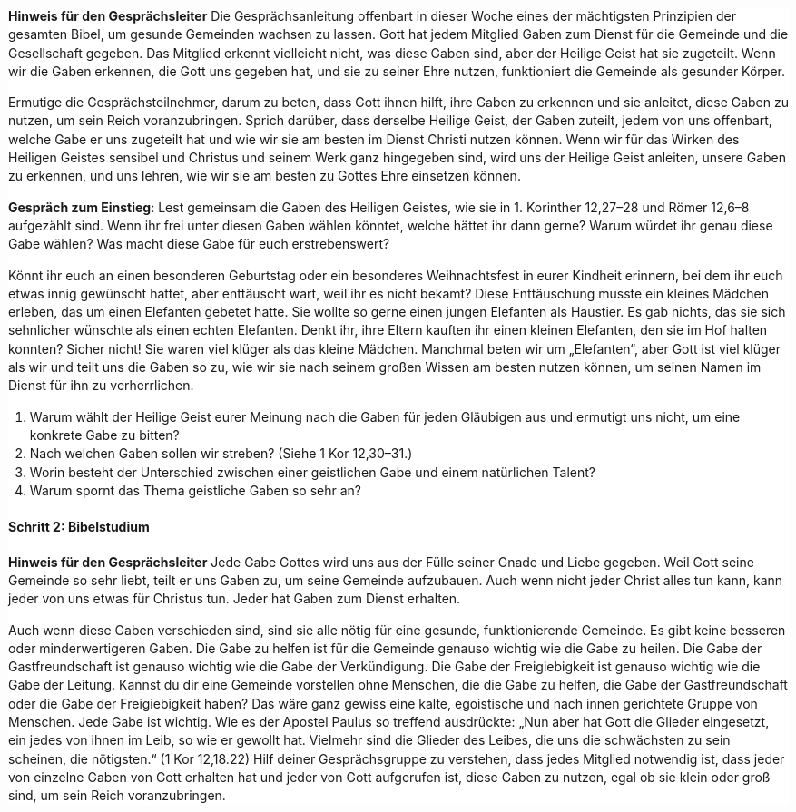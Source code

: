 **Hinweis für den Gesprächsleiter** Die Gesprächsanleitung offenbart in dieser Woche eines der mächtigsten Prinzipien der gesamten Bibel, um gesunde Gemeinden wachsen zu lassen. Gott hat jedem Mitglied Gaben zum Dienst für die Gemeinde und die Gesellschaft gegeben. Das Mitglied erkennt vielleicht nicht, was diese Gaben sind, aber der Heilige Geist hat sie zugeteilt. Wenn wir die Gaben erkennen, die Gott uns gegeben hat, und sie zu seiner Ehre nutzen, funktioniert die Gemeinde als gesunder Körper. 

Ermutige die Gesprächsteilnehmer, darum zu beten, dass Gott ihnen hilft, ihre Gaben zu erkennen und sie anleitet, diese Gaben zu nutzen, um sein Reich voranzubringen. Sprich darüber, dass derselbe Heilige Geist, der Gaben zuteilt, jedem von uns offenbart, welche Gabe er uns zugeteilt hat und wie wir sie am besten im Dienst Christi nutzen können. Wenn wir für das Wirken des Heiligen Geistes sensibel und Christus und seinem Werk ganz hingegeben sind, wird uns der Heilige Geist anleiten, unsere Gaben zu erkennen, und uns lehren, wie wir sie am besten zu Gottes Ehre einsetzen können. 

**Gespräch zum Einstieg**: Lest gemeinsam die Gaben des Heiligen Geistes, wie sie in 1. Korinther 12,27–28 und Römer 12,6–8 aufgezählt sind. Wenn ihr frei unter diesen Gaben wählen könntet, welche hättet ihr dann gerne? Warum würdet ihr genau diese Gabe wählen? Was macht diese Gabe für euch erstrebenswert? 

Könnt ihr euch an einen besonderen Geburtstag oder ein besonderes Weihnachtsfest in eurer Kindheit erinnern, bei dem ihr euch etwas innig gewünscht hattet, aber enttäuscht wart, weil ihr es nicht bekamt? Diese Enttäuschung musste ein kleines Mädchen erleben, das um einen Elefanten gebetet hatte. Sie wollte so gerne einen jungen Elefanten als Haustier. Es gab nichts, das sie sich sehnlicher wünschte als einen echten Elefanten. Denkt ihr, ihre Eltern kauften ihr einen kleinen Elefanten, den sie im Hof halten konnten? Sicher nicht! Sie waren viel klüger als das kleine Mädchen. Manchmal beten wir um „Elefanten“, aber Gott ist viel klüger als wir und teilt uns die Gaben so zu, wie wir sie nach seinem großen Wissen am besten nutzen können, um seinen Namen im Dienst für ihn zu verherrlichen. 

1. Warum wählt der Heilige Geist eurer Meinung nach die Gaben für jeden Gläubigen aus und ermutigt uns nicht, um eine konkrete Gabe zu bitten? 
2. Nach welchen Gaben sollen wir streben? (Siehe 1 Kor 12,30–31.) 
3. Worin besteht der Unterschied zwischen einer geistlichen Gabe und einem natürlichen Talent? 
4. Warum spornt das Thema geistliche Gaben so sehr an?

#### Schritt 2: Bibelstudium

**Hinweis für den Gesprächsleiter** Jede Gabe Gottes wird uns aus der Fülle seiner Gnade und Liebe gegeben. Weil Gott seine Gemeinde so sehr liebt, teilt er uns Gaben zu, um seine Gemeinde aufzubauen. Auch wenn nicht jeder Christ alles tun kann, kann jeder von uns etwas für Christus tun. Jeder hat Gaben zum Dienst erhalten. 

Auch wenn diese Gaben verschieden sind, sind sie alle nötig für eine gesunde, funktionierende Gemeinde. Es gibt keine besseren oder minderwertigeren Gaben. Die Gabe zu helfen ist für die Gemeinde genauso wichtig wie die Gabe zu heilen. Die Gabe der Gastfreundschaft ist genauso wichtig wie die Gabe der Verkündigung. Die Gabe der Freigiebigkeit ist genauso wichtig wie die Gabe der Leitung. Kannst du dir eine Gemeinde vorstellen ohne Menschen, die die Gabe zu helfen, die Gabe der Gastfreundschaft oder die Gabe der Freigiebigkeit haben? Das wäre ganz gewiss eine kalte, egoistische und nach innen gerichtete Gruppe von Menschen. Jede Gabe ist wichtig. Wie es der Apostel Paulus so treffend ausdrückte: „Nun aber hat Gott die Glieder eingesetzt, ein jedes von ihnen im Leib, so wie er gewollt hat. Vielmehr sind die Glieder des Leibes, die uns die schwächsten zu sein scheinen, die nötigsten.“ (1 Kor 12,18.22) Hilf deiner Gesprächsgruppe zu verstehen, dass jedes Mitglied notwendig ist, dass jeder von einzelne Gaben von Gott erhalten hat und jeder von Gott aufgerufen ist, diese Gaben zu nutzen, egal ob sie klein oder groß sind, um sein Reich voranzubringen. 
